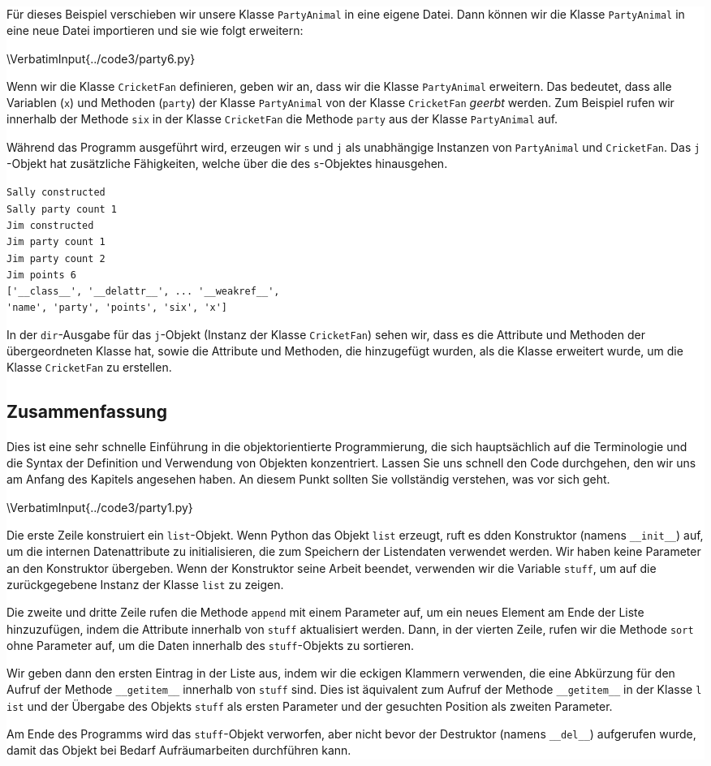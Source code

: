 Für dieses Beispiel verschieben wir unsere Klasse `PartyAnimal` in eine eigene Datei. Dann können wir die Klasse `PartyAnimal` in eine neue Datei importieren und sie wie folgt erweitern:

\VerbatimInput{../code3/party6.py}

Wenn wir die Klasse `CricketFan` definieren, geben wir an, dass wir die Klasse `PartyAnimal` erweitern.  Das bedeutet, dass alle Variablen (`x`) und Methoden (`party`) der Klasse `PartyAnimal` von der Klasse `CricketFan` *geerbt* werden. Zum Beispiel rufen wir innerhalb der Methode `six` in der Klasse `CricketFan` die Methode `party` aus der Klasse `PartyAnimal` auf.

Während das Programm ausgeführt wird, erzeugen wir `s` und `j` als unabhängige Instanzen von `PartyAnimal` und `CricketFan`. Das `j`-Objekt hat zusätzliche Fähigkeiten, welche über die des `s`-Objektes hinausgehen.

~~~~
Sally constructed
Sally party count 1
Jim constructed
Jim party count 1
Jim party count 2
Jim points 6
['__class__', '__delattr__', ... '__weakref__',
'name', 'party', 'points', 'six', 'x']
~~~~

In der `dir`-Ausgabe für das `j`-Objekt (Instanz der Klasse `CricketFan`) sehen wir, dass es die Attribute und Methoden der übergeordneten Klasse hat, sowie die Attribute und Methoden, die hinzugefügt wurden, als die Klasse erweitert wurde, um die Klasse `CricketFan` zu erstellen.

Zusammenfassung
---------------

Dies ist eine sehr schnelle Einführung in die objektorientierte Programmierung, die sich hauptsächlich auf die Terminologie und die Syntax der Definition und Verwendung von Objekten konzentriert. Lassen Sie uns schnell den Code durchgehen, den wir uns am Anfang des Kapitels angesehen haben. An diesem Punkt sollten Sie vollständig verstehen, was vor sich geht.

\VerbatimInput{../code3/party1.py}

Die erste Zeile konstruiert ein `list`-Objekt.  Wenn Python das Objekt `list` erzeugt, ruft es dden Konstruktor (namens `__init__`) auf, um die internen Datenattribute zu initialisieren, die zum Speichern der Listendaten verwendet werden. Wir haben keine Parameter an den Konstruktor übergeben. Wenn der Konstruktor seine Arbeit beendet, verwenden wir die Variable `stuff`, um auf die zurückgegebene Instanz der Klasse `list` zu zeigen.

Die zweite und dritte Zeile rufen die Methode `append` mit einem Parameter auf, um ein neues Element am Ende der Liste hinzuzufügen, indem die Attribute innerhalb von `stuff` aktualisiert werden. Dann, in der vierten Zeile, rufen wir die Methode `sort` ohne Parameter auf, um die Daten innerhalb des `stuff`-Objekts zu sortieren.

Wir geben dann den ersten Eintrag in der Liste aus, indem wir die eckigen Klammern verwenden, die eine Abkürzung für den Aufruf der Methode `__getitem__` innerhalb von `stuff` sind.  Dies ist äquivalent zum Aufruf der Methode `__getitem__` in der Klasse `list` und der Übergabe des Objekts `stuff` als ersten Parameter und der gesuchten Position als zweiten Parameter.

Am Ende des Programms wird das `stuff`-Objekt verworfen, aber nicht bevor der Destruktor (namens `__del__`) aufgerufen wurde, damit das Objekt bei Bedarf Aufräumarbeiten durchführen kann.

